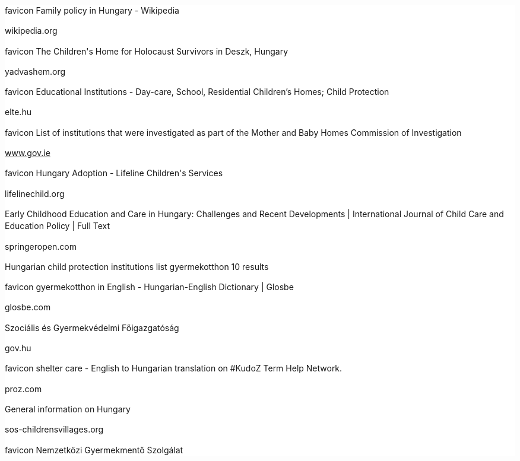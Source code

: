 
favicon
Family policy in Hungary - Wikipedia

wikipedia.org


favicon
The Children's Home for Holocaust Survivors in Deszk, Hungary

yadvashem.org


favicon
Educational Institutions - Day-care, School, Residential Children’s Homes; Child Protection

elte.hu


favicon
List of institutions that were investigated as part of the Mother and Baby Homes Commission of Investigation

www.gov.ie


favicon
Hungary Adoption - Lifeline Children's Services

lifelinechild.org


Early Childhood Education and Care in Hungary: Challenges and Recent Developments | International Journal of Child Care and Education Policy | Full Text

springeropen.com


Hungarian child protection institutions list gyermekotthon
10 results


favicon
gyermekotthon in English - Hungarian-English Dictionary | Glosbe

glosbe.com


Szociális és Gyermekvédelmi Főigazgatóság

gov.hu


favicon
shelter care - English to Hungarian translation on #KudoZ Term Help Network.

proz.com


General information on Hungary

sos-childrensvillages.org


favicon
Nemzetközi Gyermekmentő Szolgálat
